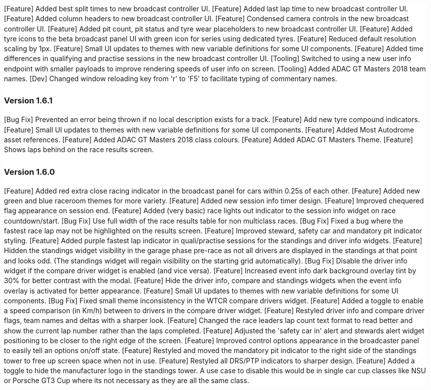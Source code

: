  [Feature] Added best split times to new broadcast controller UI.
 [Feature] Added last lap time to new broadcast controller UI.
 [Feature] Added column headers to new broadcast controller UI.
 [Feature] Condensed camera controls in the new broadcast controller UI.
 [Feature] Added pit count, pit status and tyre wear placeholders to new broadcast controller UI.
 [Feature] Added tyre icons to the beta broadcast panel UI with green icon for series using dedicated tyres.
 [Feature] Reduced default resolution scaling by 1px.
 [Feature] Small UI updates to themes with new variable definitions for some UI components.
 [Feature] Added time differences in qualifying and practise sessions in the new broadcast controller UI.
 [Tooling] Switched to using a new user info endpoint with smaller payloads to improve rendering speeds of user info on screen.
 [Tooling] Added ADAC GT Masters 2018 team names.
 [Dev] Changed window reloading key from 'r' to 'F5' to facilitate typing of commentary names.

### Version 1.6.1
 [Bug Fix] Prevented an error being thrown if no local description exists for a track.
 [Feature] Add new tyre compound indicators.
 [Feature] Small UI updates to themes with new variable definitions for some UI components.
 [Feature] Added Most Autodrome asset references.
 [Feature] Added ADAC GT Masters 2018 class colours.
 [Feature] Added ADAC GT Masters Theme.
 [Feature] Shows laps behind on the race results screen.

### Version 1.6.0
 [Feature] Added red extra close racing indicator in the broadcast panel for cars within 0.25s of each other.
 [Feature] Added new green and blue raceroom themes for more variety.
 [Feature] Added new session info timer design.
 [Feature] Improved chequered flag appearance on session end.
 [Feature] Added (very basic) race lights out indicator to the session info widget on race countdown/start.
 [Bug Fix] Use full width of the race results table for non multiclass races.
 [Bug Fix] Fixed a bug where the fastest race lap may not be highlighted on the results screen.
 [Feature] Improved steward, safety car and mandatory pit indicator styling.
 [Feature] Added purple fastest lap indicator in quali/practise sessions for the standings and driver info widgets.
 [Feature] Hidden the standings widget visibility in the garage phase pre-race as not all drivers are displayed in the standings at that point and looks odd. (The standings widget will regain visibility on the starting grid automatically).
 [Bug Fix] Disable the driver info widget if the compare driver widget is enabled (and vice versa).
 [Feature] Increased event info dark background overlay tint by 30% for better contrast with the modal.
 [Feature] Hide the driver info, compare and standings widgets when the event info overlay is activated for better appearance.
 [Feature] Small UI updates to themes with new variable definitions for some UI components.
 [Bug Fix] Fixed small theme inconsistency in the WTCR compare drivers widget.
 [Feature] Added a toggle to enable a speed comparison (in Km/h) between to drivers in the compare driver widget.
 [Feature] Restyled driver info and compare driver flags, team names and deltas with a sharper look.
 [Feature] Changed the race leaders lap count text format to read better and show the current lap number rather than the laps completed.
 [Feature] Adjusted the 'safety car in' alert and stewards alert widget positioning to be closer to the right edge of the screen.
 [Feature] Improved control options appearance in the broadcaster panel to easily tell an options on/off state.
 [Feature] Restyled and moved the mandatory pit indicator to the right side of the standings tower to free up screen space when not in use.
 [Feature] Restyled all DRS/PTP indicators to sharper design.
 [Feature] Added a toggle to hide the manufacturer logo in the standings tower. A use case to disable this would be in single car cup classes like NSU or Porsche GT3 Cup where its not necessary as they are all the same class.